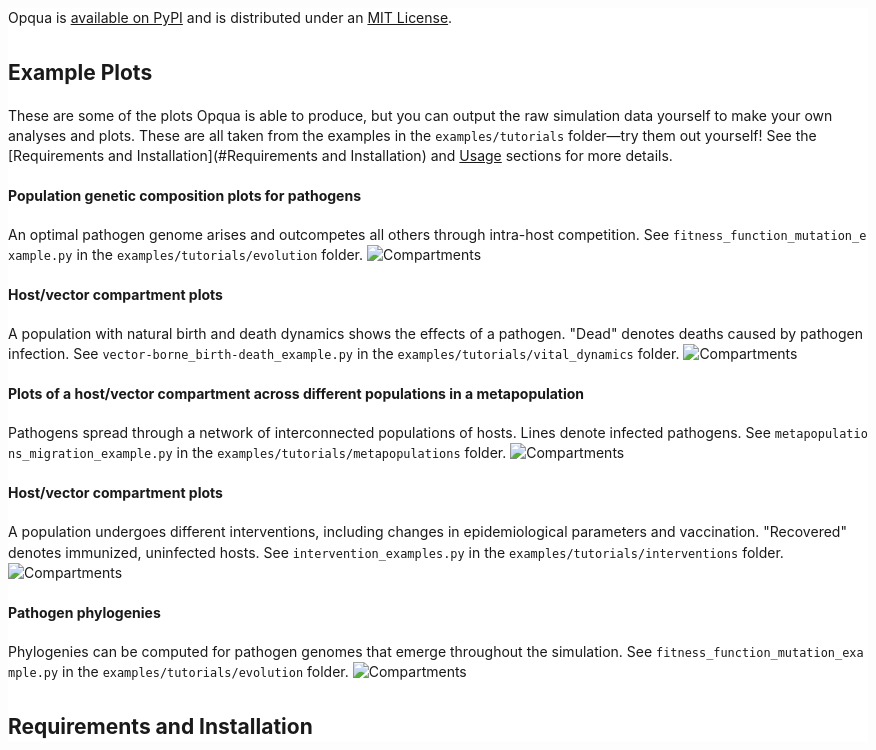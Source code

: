 Opqua is [available on PyPI](https://pypi.org/project/opqua/) and is distributed
under an [MIT License](https://choosealicense.com/licenses/mit/).

## Example Plots

These are some of the plots Opqua is able to produce, but you can output the
raw simulation data yourself to make your own analyses and plots. These are all
taken from the examples in the `examples/tutorials` folder—try them out
yourself! See the
[Requirements and Installation](#Requirements and Installation) and
[Usage](#Usage) sections for more details.

#### Population genetic composition plots for pathogens
An optimal pathogen genome arises and outcompetes all others through intra-host
competition. See `fitness_function_mutation_example.py` in the
`examples/tutorials/evolution` folder.
![Compartments](img/fitness_function_mutation_example_composition.png "fitness_function_mutation_example composition")

#### Host/vector compartment plots
A population with natural birth and death dynamics shows the effects of a
pathogen. "Dead" denotes deaths caused by pathogen infection. See
`vector-borne_birth-death_example.py` in the `examples/tutorials/vital_dynamics`
folder.
![Compartments](img/vector-borne_birth-death_example.png "vector-borne_birth-death_example compartments")

#### Plots of a host/vector compartment across different populations in a metapopulation
Pathogens spread through a network of interconnected populations of hosts. Lines
denote infected pathogens. See
`metapopulations_migration_example.py` in the
`examples/tutorials/metapopulations` folder.
![Compartments](img/metapopulations_migration_example.png "metapopulations_migration_example populations")

#### Host/vector compartment plots
A population undergoes different interventions, including changes in
epidemiological parameters and vaccination. "Recovered" denotes immunized,
uninfected hosts.
See `intervention_examples.py` in the `examples/tutorials/interventions` folder.
![Compartments](img/intervention_examples_compartments.png "intervention_examples compartments")

#### Pathogen phylogenies
Phylogenies can be computed for pathogen genomes that emerge throughout the
simulation. See `fitness_function_mutation_example.py` in the
`examples/tutorials/evolution` folder.
![Compartments](img/fitness_function_mutation_example_clustermap.png "fitness_function_mutation_example clustermap")

## Requirements and Installation
